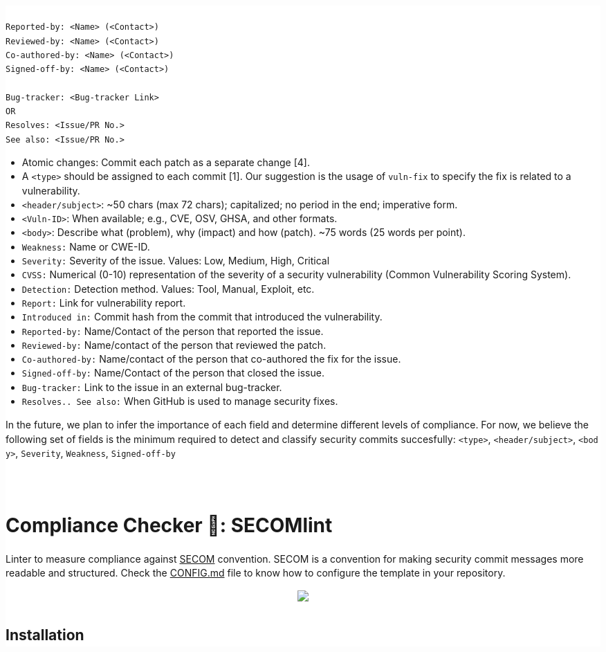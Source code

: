 ```

Reported-by: <Name> (<Contact>)
Reviewed-by: <Name> (<Contact>)
Co-authored-by: <Name> (<Contact>)
Signed-off-by: <Name> (<Contact>)

Bug-tracker: <Bug-tracker Link>
OR
Resolves: <Issue/PR No.>
See also: <Issue/PR No.>
```

* Atomic changes: Commit each patch as a separate change [4].
* A `<type>` should be assigned to each commit [1]. Our suggestion is the usage of `vuln-fix` to specify the fix is related to a vulnerability.
* `<header/subject>`: ~50 chars (max 72 chars); capitalized; no period in the end; imperative form.
* `<Vuln-ID>`: When available; e.g., CVE, OSV, GHSA, and other formats.
* `<body>`: Describe what (problem), why (impact) and how (patch). ~75 words (25 words per point).
* `Weakness:` Name or CWE-ID.
* `Severity:` Severity of the issue. Values: Low, Medium, High, Critical
* `CVSS:` Numerical (0-10) representation of the severity of a security vulnerability (Common Vulnerability Scoring System).
* `Detection:` Detection method. Values: Tool, Manual, Exploit, etc.
* `Report:` Link for vulnerability report.
* `Introduced in:` Commit hash from the commit that introduced the vulnerability.
* `Reported-by:` Name/Contact of the person that reported the issue.
* `Reviewed-by:` Name/contact of the person that reviewed the patch.
* `Co-authored-by:` Name/contact of the person that co-authored the fix for the issue.
* `Signed-off-by:` Name/Contact of the person that closed the issue.
* `Bug-tracker:` Link to the issue in an external bug-tracker.
* `Resolves.. See also:` When GitHub is used to manage security fixes.
  
In the future, we plan to infer the importance of each field and determine different levels of compliance. For now, we believe the following set of fields is the minimum required to detect and classify security commits succesfully: `<type>`, `<header/subject>`, `<body>`, `Severity`, `Weakness`, `Signed-off-by`

<br>

# Compliance Checker 💯: SECOMlint

Linter to measure compliance against [SECOM](https://tqrg.github.io/secom/) convention. SECOM is a convention for making security commit messages more readable and structured. Check the [CONFIG.md](https://github.com/TQRG/secom/blob/main/CONFIG.md) file to know how to configure the template in your repository.

<p align="center">
  <img width="600" src="https://raw.githubusercontent.com/TQRG/secomlint/main/assets/secomlint.svg">
</p>

## Installation
